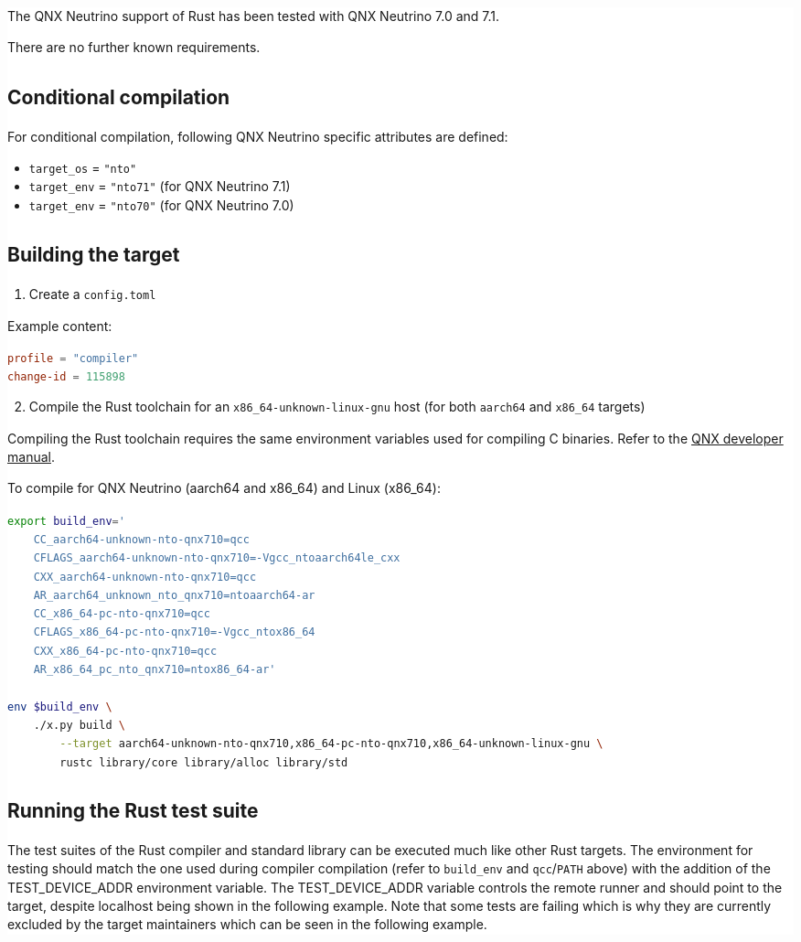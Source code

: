 The QNX Neutrino support of Rust has been tested with QNX Neutrino 7.0 and 7.1.

There are no further known requirements.

## Conditional compilation

For conditional compilation, following QNX Neutrino specific attributes are defined:

- `target_os` = `"nto"`
- `target_env` = `"nto71"` (for QNX Neutrino 7.1)
- `target_env` = `"nto70"` (for QNX Neutrino 7.0)

## Building the target

1. Create a `config.toml`

Example content:

```toml
profile = "compiler"
change-id = 115898
```

2. Compile the Rust toolchain for an `x86_64-unknown-linux-gnu` host (for both `aarch64` and `x86_64` targets)

Compiling the Rust toolchain requires the same environment variables used for compiling C binaries.
Refer to the [QNX developer manual](https://www.qnx.com/developers/docs/7.1/#com.qnx.doc.neutrino.prog/topic/devel_OS_version.html).

To compile for QNX Neutrino (aarch64 and x86_64) and Linux (x86_64):

```bash
export build_env='
    CC_aarch64-unknown-nto-qnx710=qcc
    CFLAGS_aarch64-unknown-nto-qnx710=-Vgcc_ntoaarch64le_cxx
    CXX_aarch64-unknown-nto-qnx710=qcc
    AR_aarch64_unknown_nto_qnx710=ntoaarch64-ar
    CC_x86_64-pc-nto-qnx710=qcc
    CFLAGS_x86_64-pc-nto-qnx710=-Vgcc_ntox86_64
    CXX_x86_64-pc-nto-qnx710=qcc
    AR_x86_64_pc_nto_qnx710=ntox86_64-ar'

env $build_env \
    ./x.py build \
        --target aarch64-unknown-nto-qnx710,x86_64-pc-nto-qnx710,x86_64-unknown-linux-gnu \
        rustc library/core library/alloc library/std
```

## Running the Rust test suite

The test suites of the Rust compiler and standard library can be executed much like other Rust targets.
The environment for testing should match the one used during compiler compilation (refer to `build_env` and `qcc`/`PATH` above) with the
addition of the TEST_DEVICE_ADDR environment variable.
The TEST_DEVICE_ADDR variable controls the remote runner and should point to the target, despite localhost being shown in the following example.
Note that some tests are failing which is why they are currently excluded by the target maintainers which can be seen in the following example.
